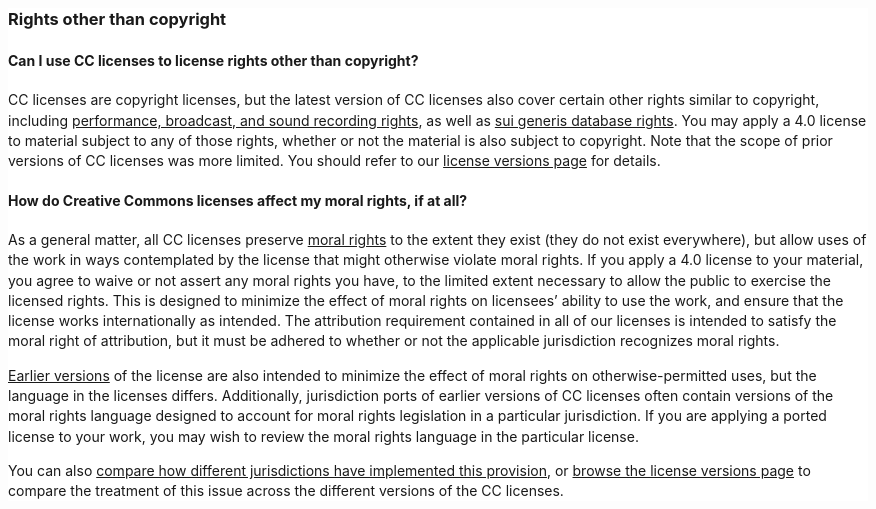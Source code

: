 ### Rights other than copyright

#### Can I use CC licenses to license rights other than copyright?

CC licenses are copyright licenses, but the latest version of CC
licenses also cover certain other rights similar to copyright, including
[performance, broadcast, and sound recording
rights](https://creativecommons.org/faq/#what-are-neighboring-rights "wikilink"),
as well as [sui generis database
rights](https://creativecommons.org/faq/#what-are-sui-generis-database-rights "wikilink"). You may
apply a 4.0 license to material subject to any of those rights, whether
or not the material is also subject to copyright. Note that the scope of
prior versions of CC licenses was more limited. You should refer to our
[license versions page](https://wiki.creativecommons.org/wiki/License_Versions "wikilink") for details.

#### How do Creative Commons licenses affect my moral rights, if at all?

As a general matter, all CC licenses preserve [moral
rights](#What_are_moral_rights "wikilink") to the extent they exist
(they do not exist everywhere), but allow uses of the work in ways
contemplated by the license that might otherwise violate moral rights.
If you apply a 4.0 license to your material, you agree to waive or not
assert any moral rights you have, to the limited extent necessary to
allow the public to exercise the licensed rights. This is designed to
minimize the effect of moral rights on licensees’ ability to use the
work, and ensure that the license works internationally as intended. The
attribution requirement contained in all of our licenses is intended to
satisfy the moral right of attribution, but it must be adhered to
whether or not the applicable jurisdiction recognizes moral rights.

[Earlier versions](https://wiki.creativecommons.org/wiki/License_Versions "wikilink") of the license are also
intended to minimize the effect of moral rights on otherwise-permitted
uses, but the language in the licenses differs. Additionally,
jurisdiction ports of earlier versions of CC licenses often contain
versions of the moral rights language designed to account for moral
rights legislation in a particular jurisdiction. If you are applying a
ported license to your work, you may wish to review the moral rights
language in the particular license.

You can also [compare how different jurisdictions have implemented this
provision](https://wiki.creativecommons.org/wiki/Jurisdiction_Database "wikilink"), or [browse the license
versions page](https://wiki.creativecommons.org/wiki/License_Versions "wikilink") to compare the treatment of
this issue across the different versions of the CC licenses.

<span id="Can_I_place_a_trademark_on_a_work_and_offer_the_work_under_a_CC_license_without_also_licensing_or_otherwise_affecting_rights_in_the_trademark_If_so.2C_how"></span>
